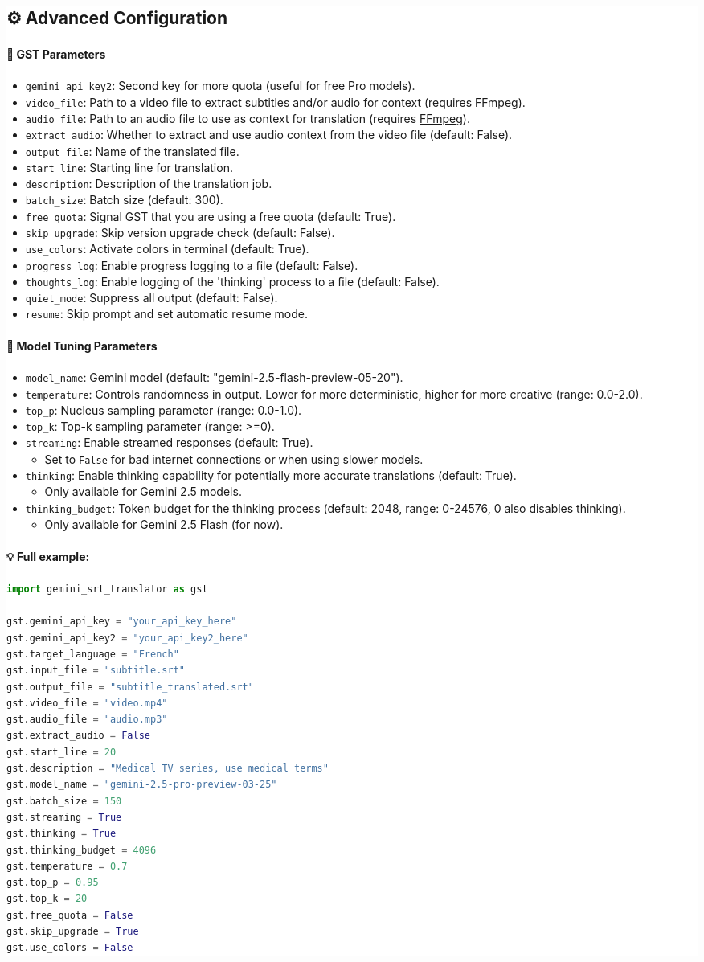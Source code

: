 
## ⚙️ Advanced Configuration

#### 🔧 GST Parameters

- `gemini_api_key2`: Second key for more quota (useful for free Pro models).
- `video_file`: Path to a video file to extract subtitles and/or audio for context (requires [FFmpeg](https://ffmpeg.org/)).
- `audio_file`: Path to an audio file to use as context for translation (requires [FFmpeg](https://ffmpeg.org/)).
- `extract_audio`: Whether to extract and use audio context from the video file (default: False).
- `output_file`: Name of the translated file.
- `start_line`: Starting line for translation.
- `description`: Description of the translation job.
- `batch_size`: Batch size (default: 300).
- `free_quota`: Signal GST that you are using a free quota (default: True).
- `skip_upgrade`: Skip version upgrade check (default: False).
- `use_colors`: Activate colors in terminal (default: True).
- `progress_log`: Enable progress logging to a file (default: False).
- `thoughts_log`: Enable logging of the 'thinking' process to a file (default: False).
- `quiet_mode`: Suppress all output (default: False).
- `resume`: Skip prompt and set automatic resume mode.

#### 🔬 Model Tuning Parameters

- `model_name`: Gemini model (default: "gemini-2.5-flash-preview-05-20").
- `temperature`: Controls randomness in output. Lower for more deterministic, higher for more creative (range: 0.0-2.0).
- `top_p`: Nucleus sampling parameter (range: 0.0-1.0).
- `top_k`: Top-k sampling parameter (range: >=0).
- `streaming`: Enable streamed responses (default: True).
  - Set to `False` for bad internet connections or when using slower models.
- `thinking`: Enable thinking capability for potentially more accurate translations (default: True).
  - Only available for Gemini 2.5 models.
- `thinking_budget`: Token budget for the thinking process (default: 2048, range: 0-24576, 0 also disables thinking).
  - Only available for Gemini 2.5 Flash (for now).

#### 💡 Full example:

```python
import gemini_srt_translator as gst

gst.gemini_api_key = "your_api_key_here"
gst.gemini_api_key2 = "your_api_key2_here"
gst.target_language = "French"
gst.input_file = "subtitle.srt"
gst.output_file = "subtitle_translated.srt"
gst.video_file = "video.mp4"
gst.audio_file = "audio.mp3"
gst.extract_audio = False
gst.start_line = 20
gst.description = "Medical TV series, use medical terms"
gst.model_name = "gemini-2.5-pro-preview-03-25"
gst.batch_size = 150
gst.streaming = True
gst.thinking = True
gst.thinking_budget = 4096
gst.temperature = 0.7
gst.top_p = 0.95
gst.top_k = 20
gst.free_quota = False
gst.skip_upgrade = True
gst.use_colors = False
```
